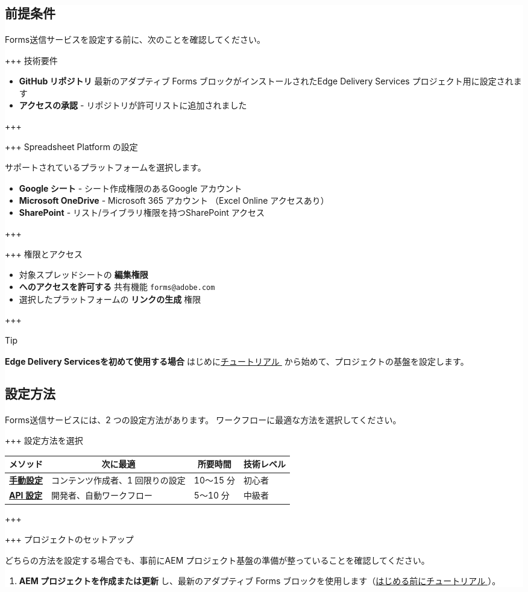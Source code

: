 ## 前提条件

Forms送信サービスを設定する前に、次のことを確認してください。



+++ 技術要件

- **GitHub リポジトリ** 最新のアダプティブ Forms ブロックがインストールされたEdge Delivery Services プロジェクト用に設定されます
- **アクセスの承認** - リポジトリが許可リストに追加されました

+++

+++ Spreadsheet Platform の設定


サポートされているプラットフォームを選択します。

- **Google シート** - シート作成権限のあるGoogle アカウント
- **Microsoft OneDrive** - Microsoft 365 アカウント （Excel Online アクセスあり）
- **SharePoint** - リスト/ライブラリ権限を持つSharePoint アクセス

+++

+++ 権限とアクセス

- 対象スプレッドシートの **編集権限**
- **へのアクセスを許可する** 共有機能 `forms@adobe.com`
- 選択したプラットフォームの **リンクの生成** 権限

+++

>[!TIP]
>
>**Edge Delivery Servicesを初めて使用する場合** はじめに [&#x200B; チュートリアル &#x200B;](https://experienceleague.adobe.com/ja/docs/experience-manager-cloud-service/content/edge-delivery/build-forms/getting-started-edge-delivery-services-forms/tutorial) から始めて、プロジェクトの基盤を設定します。

## 設定方法

Forms送信サービスには、2 つの設定方法があります。 ワークフローに最適な方法を選択してください。


+++ 設定方法を選択

| メソッド | 次に最適 | 所要時間 | 技術レベル |
|--------|----------|---------------|-----------------|
| **[手動設定](#manual-configuration)** | コンテンツ作成者、1 回限りの設定 | 10～15 分 | 初心者 |
| **[API 設定](#api-configuration)** | 開発者、自動ワークフロー | 5～10 分 | 中級者 |

+++

+++ プロジェクトのセットアップ

どちらの方法を設定する場合でも、事前にAEM プロジェクト基盤の準備が整っていることを確認してください。

1. **AEM プロジェクトを作成または更新** し、最新のアダプティブ Forms ブロックを使用します（[&#x200B; はじめる前にチュートリアル &#x200B;](https://experienceleague.adobe.com/ja/docs/experience-manager-cloud-service/content/edge-delivery/build-forms/getting-started-edge-delivery-services-forms/tutorial)）。
